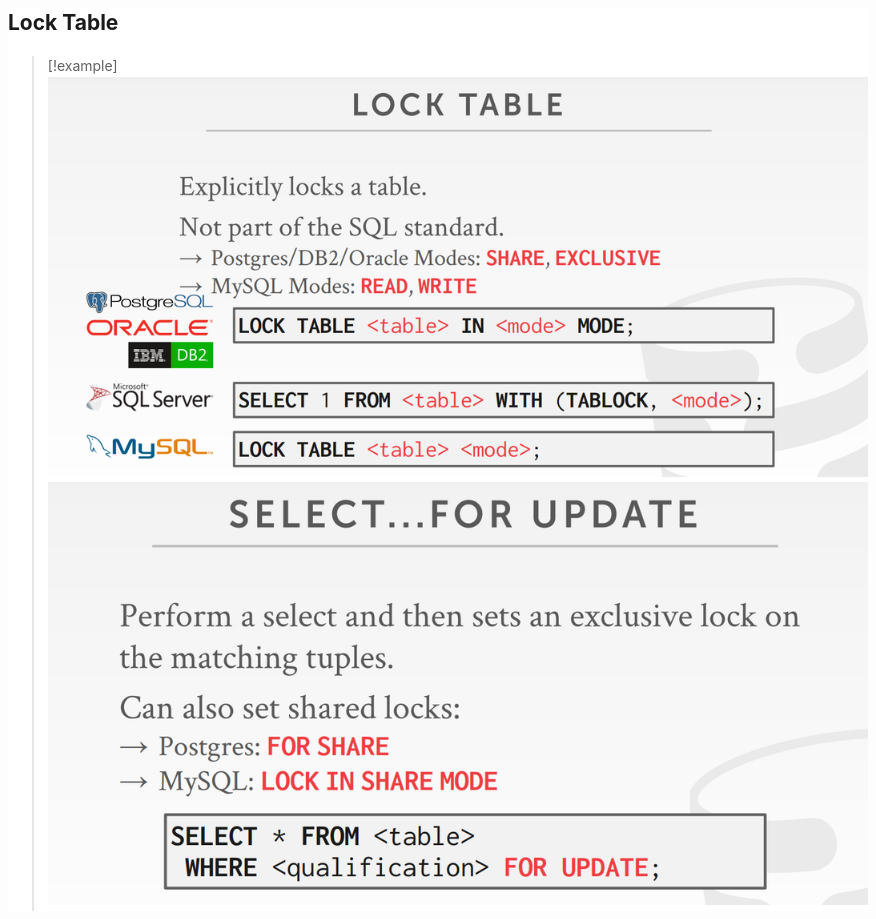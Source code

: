 

## Lock Table
> [!example]
> ![](1_Transactions_Concurrency.assets/image-20240308213758435.png)![](1_Transactions_Concurrency.assets/image-20240308213805348.png)


